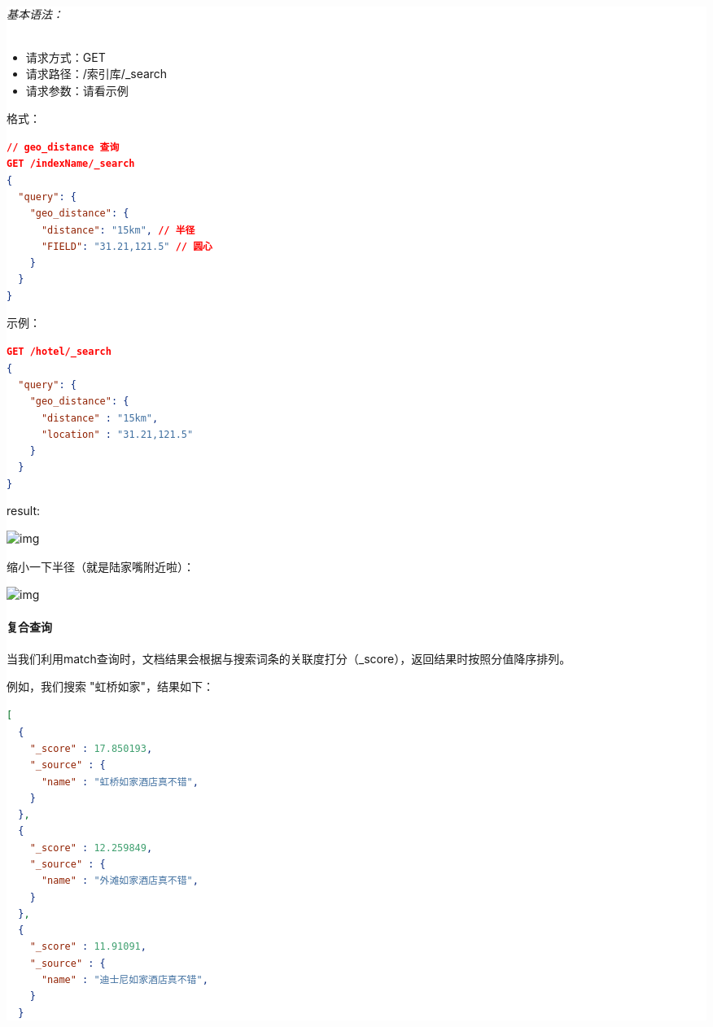 ###### 基本语法：

- 请求方式：GET
- 请求路径：/索引库/_search
- 请求参数：请看示例

格式：

```json
// geo_distance 查询
GET /indexName/_search
{
  "query": {
    "geo_distance": {
      "distance": "15km", // 半径
      "FIELD": "31.21,121.5" // 圆心
    }
  }
}
```

示例：

```json
GET /hotel/_search
{
  "query": {
    "geo_distance": {
      "distance" : "15km",
      "location" : "31.21,121.5"
    }
  }
}
```

result:

![img](https://pic.yupi.icu/5563/202312241549873.png)

缩小一下半径（就是陆家嘴附近啦）：

![img](https://pic.yupi.icu/5563/202312241549909.png)

#### 复合查询

当我们利用match查询时，文档结果会根据与搜索词条的关联度打分（_score），返回结果时按照分值降序排列。

例如，我们搜索 "虹桥如家"，结果如下：

```json
[
  {
    "_score" : 17.850193,
    "_source" : {
      "name" : "虹桥如家酒店真不错",
    }
  },
  {
    "_score" : 12.259849,
    "_source" : {
      "name" : "外滩如家酒店真不错",
    }
  },
  {
    "_score" : 11.91091,
    "_source" : {
      "name" : "迪士尼如家酒店真不错",
    }
  }
```